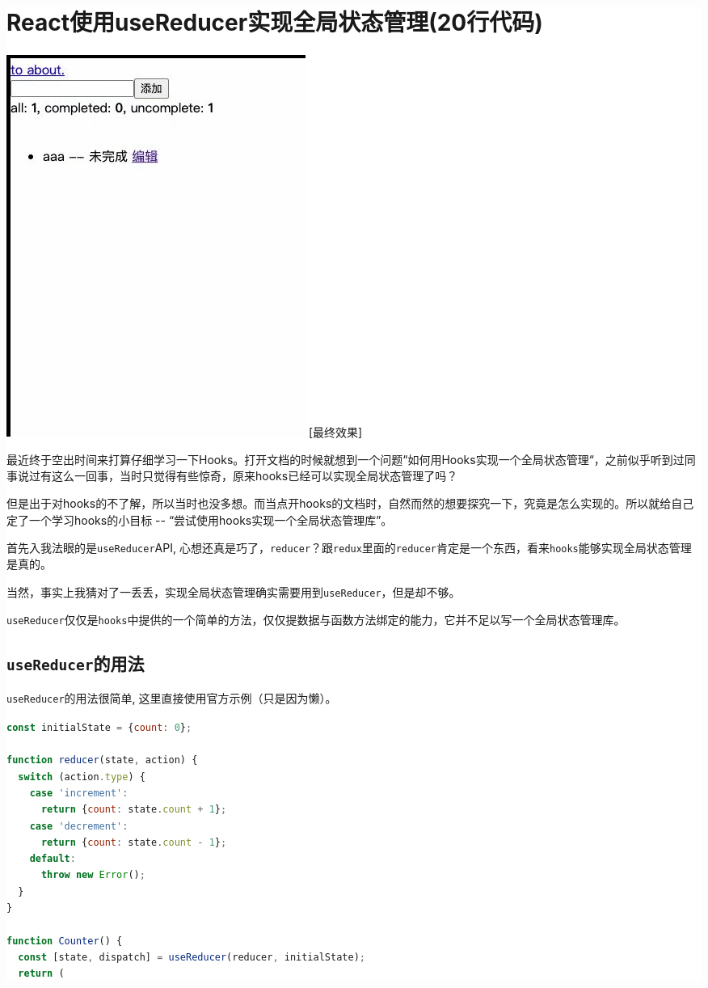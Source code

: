 # React使用useReducer实现全局状态管理(20行代码)

[tag]:react|hook|store
[create]:2020-09-22

![示例](./imgs/reducer-demo.gif)
[最终效果]

最近终于空出时间来打算仔细学习一下Hooks。打开文档的时候就想到一个问题“如何用Hooks实现一个全局状态管理“，之前似乎听到过同事说过有这么一回事，当时只觉得有些惊奇，原来hooks已经可以实现全局状态管理了吗？

但是出于对hooks的不了解，所以当时也没多想。而当点开hooks的文档时，自然而然的想要探究一下，究竟是怎么实现的。所以就给自己定了一个学习hooks的小目标 -- “尝试使用hooks实现一个全局状态管理库”。

首先入我法眼的是`useReducer`API, 心想还真是巧了，`reducer`？跟`redux`里面的`reducer`肯定是一个东西，看来`hooks`能够实现全局状态管理是真的。

当然，事实上我猜对了一丢丢，实现全局状态管理确实需要用到`useReducer`，但是却不够。

`useReducer`仅仅是`hooks`中提供的一个简单的方法，仅仅提数据与函数方法绑定的能力，它并不足以写一个全局状态管理库。

## `useReducer`的用法

`useReducer`的用法很简单, 这里直接使用官方示例（只是因为懒）。

```jsx
const initialState = {count: 0};

function reducer(state, action) {
  switch (action.type) {
    case 'increment':
      return {count: state.count + 1};
    case 'decrement':
      return {count: state.count - 1};
    default:
      throw new Error();
  }
}

function Counter() {
  const [state, dispatch] = useReducer(reducer, initialState);
  return (
```